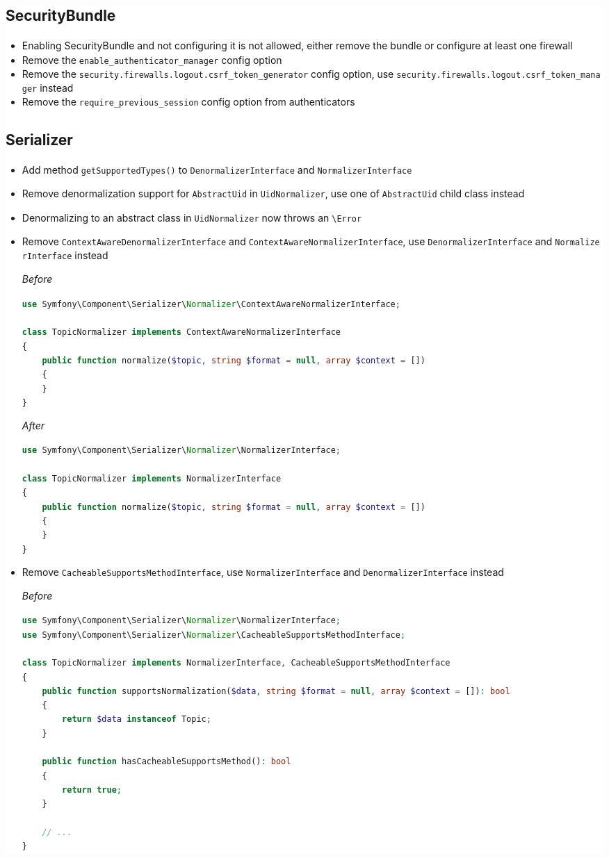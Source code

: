 SecurityBundle
--------------

 * Enabling SecurityBundle and not configuring it is not allowed, either remove the bundle or configure at least one firewall
 * Remove the `enable_authenticator_manager` config option
 * Remove the `security.firewalls.logout.csrf_token_generator` config option, use `security.firewalls.logout.csrf_token_manager` instead
 * Remove the `require_previous_session` config option from authenticators

Serializer
----------

 * Add method `getSupportedTypes()` to `DenormalizerInterface` and `NormalizerInterface`
 * Remove denormalization support for `AbstractUid` in `UidNormalizer`, use one of `AbstractUid` child class instead
 * Denormalizing to an abstract class in `UidNormalizer` now throws an `\Error`
 * Remove `ContextAwareDenormalizerInterface` and `ContextAwareNormalizerInterface`, use `DenormalizerInterface` and `NormalizerInterface` instead

   *Before*
   ```php
   use Symfony\Component\Serializer\Normalizer\ContextAwareNormalizerInterface;

   class TopicNormalizer implements ContextAwareNormalizerInterface
   {
       public function normalize($topic, string $format = null, array $context = [])
       {
       }
   }
   ```

   *After*
   ```php
   use Symfony\Component\Serializer\Normalizer\NormalizerInterface;

   class TopicNormalizer implements NormalizerInterface
   {
       public function normalize($topic, string $format = null, array $context = [])
       {
       }
   }
   ```

 * Remove `CacheableSupportsMethodInterface`, use `NormalizerInterface` and `DenormalizerInterface` instead

   *Before*
   ```php
   use Symfony\Component\Serializer\Normalizer\NormalizerInterface;
   use Symfony\Component\Serializer\Normalizer\CacheableSupportsMethodInterface;

   class TopicNormalizer implements NormalizerInterface, CacheableSupportsMethodInterface
   {
       public function supportsNormalization($data, string $format = null, array $context = []): bool
       {
           return $data instanceof Topic;
       }

       public function hasCacheableSupportsMethod(): bool
       {
           return true;
       }

       // ...
   }
   ```